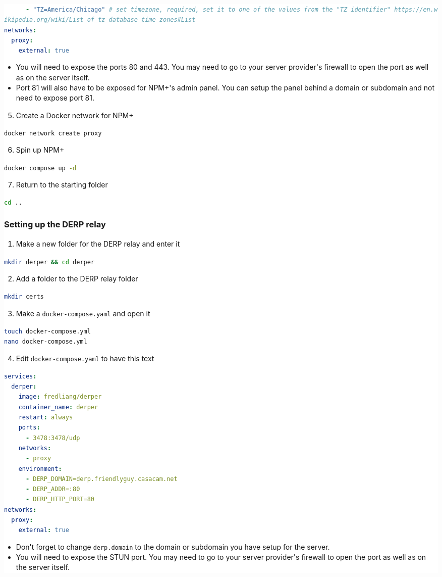```yaml
      - "TZ=America/Chicago" # set timezone, required, set it to one of the values from the "TZ identifier" https://en.wikipedia.org/wiki/List_of_tz_database_time_zones#List
networks:
  proxy:
    external: true
``` 
- You will need to expose the ports 80 and 443. You may need to go to your server provider's firewall to open the port as well as on the server itself. 
- Port 81 will also have to be exposed for NPM+'s admin panel. You can setup the panel behind a domain or subdomain and not need to expose port 81. 

5. Create a Docker network for NPM+
```sh
docker network create proxy
```

6. Spin up NPM+
```sh
docker compose up -d
```

7. Return to the starting folder 
```sh
cd ..
```

### Setting up the DERP relay
1. Make a new folder for the DERP relay and enter it

```sh
mkdir derper && cd derper
```

2. Add a folder to the DERP relay folder

```sh
mkdir certs
```

3. Make a `docker-compose.yaml` and open it

```sh
touch docker-compose.yml
nano docker-compose.yml
```

4. Edit `docker-compose.yaml` to have this text

```yaml
services:
  derper:
    image: fredliang/derper
    container_name: derper
    restart: always
    ports:
      - 3478:3478/udp
    networks:
      - proxy
    environment:
      - DERP_DOMAIN=derp.friendlyguy.casacam.net
      - DERP_ADDR=:80
      - DERP_HTTP_PORT=80
networks:
  proxy:
    external: true
```
- Don't forget to change `derp.domain` to the domain or subdomain you have setup for the server.  
- You will need to expose the STUN port. You may need to go to your server provider's firewall to open the port as well as on the server itself. 
